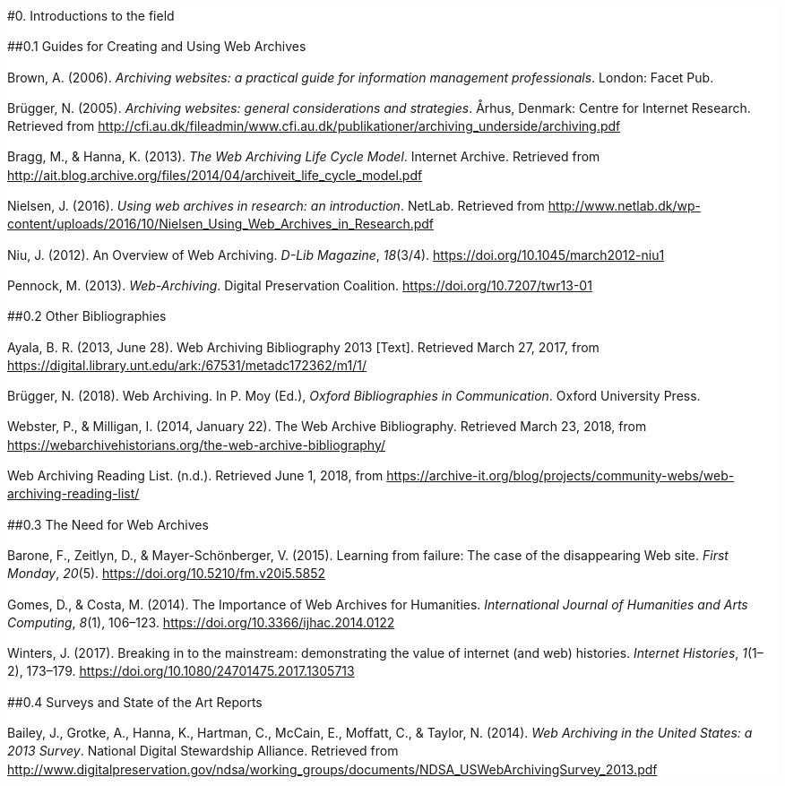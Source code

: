 #0. Introductions to the field

##0.1 Guides for Creating and Using Web Archives

Brown, A. (2006). *Archiving websites: a practical guide for information
management professionals*. London: Facet Pub.

Brügger, N. (2005). *Archiving websites: general considerations and
strategies*. Århus, Denmark: Centre for Internet Research. Retrieved
from
<http://cfi.au.dk/fileadmin/www.cfi.au.dk/publikationer/archiving_underside/archiving.pdf>

Bragg, M., & Hanna, K. (2013). *The Web Archiving Life Cycle Model*.
Internet Archive. Retrieved from
<http://ait.blog.archive.org/files/2014/04/archiveit_life_cycle_model.pdf>

Nielsen, J. (2016). *Using web archives in research: an introduction*.
NetLab. Retrieved from
<http://www.netlab.dk/wp-content/uploads/2016/10/Nielsen_Using_Web_Archives_in_Research.pdf>

Niu, J. (2012). An Overview of Web Archiving. *D-Lib Magazine*,
*18*(3/4). <https://doi.org/10.1045/march2012-niu1>

Pennock, M. (2013). *Web-Archiving*. Digital Preservation Coalition.
<https://doi.org/10.7207/twr13-01>

##0.2 Other Bibliographies

Ayala, B. R. (2013, June 28). Web Archiving Bibliography 2013 \[Text\].
Retrieved March 27, 2017, from
<https://digital.library.unt.edu/ark:/67531/metadc172362/m1/1/>

Brügger, N. (2018). Web Archiving. In P. Moy (Ed.), *Oxford
Bibliographies in Communication*. Oxford University Press.

Webster, P., & Milligan, I. (2014, January 22). The Web Archive
Bibliography. Retrieved March 23, 2018, from
<https://webarchivehistorians.org/the-web-archive-bibliography/>

Web Archiving Reading List. (n.d.). Retrieved June 1, 2018, from
<https://archive-it.org/blog/projects/community-webs/web-archiving-reading-list/>

##0.3 The Need for Web Archives

Barone, F., Zeitlyn, D., & Mayer-Schönberger, V. (2015). Learning from
failure: The case of the disappearing Web site. *First Monday*, *20*(5).
<https://doi.org/10.5210/fm.v20i5.5852>

Gomes, D., & Costa, M. (2014). The Importance of Web Archives for
Humanities. *International Journal of Humanities and Arts Computing*,
*8*(1), 106–123. <https://doi.org/10.3366/ijhac.2014.0122>

Winters, J. (2017). Breaking in to the mainstream: demonstrating the
value of internet (and web) histories. *Internet Histories*, *1*(1–2),
173–179. <https://doi.org/10.1080/24701475.2017.1305713>

##0.4 Surveys and State of the Art Reports

Bailey, J., Grotke, A., Hanna, K., Hartman, C., McCain, E., Moffatt, C.,
& Taylor, N. (2014). *Web Archiving in the United States: a 2013
Survey*. National Digital Stewardship Alliance. Retrieved from
<http://www.digitalpreservation.gov/ndsa/working_groups/documents/NDSA_USWebArchivingSurvey_2013.pdf>

